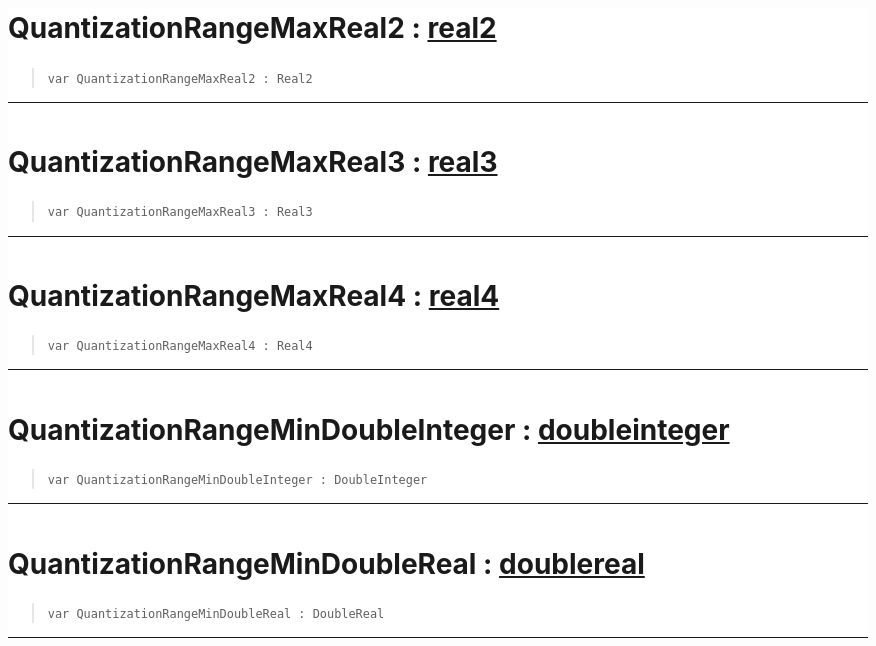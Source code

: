  #  QuantizationRangeMaxReal2 : [real2](https://github.com/dragonCASTjosh/PlasmaDocs/blob/master/code_reference/lightning_base_types/real2.markdown)

> 
> ``` lang=cpp, name=Lightning
> var QuantizationRangeMaxReal2 : Real2


---  
 #  QuantizationRangeMaxReal3 : [real3](https://github.com/dragonCASTjosh/PlasmaDocs/blob/master/code_reference/lightning_base_types/real3.markdown)

> 
> ``` lang=cpp, name=Lightning
> var QuantizationRangeMaxReal3 : Real3


---  
 #  QuantizationRangeMaxReal4 : [real4](https://github.com/dragonCASTjosh/PlasmaDocs/blob/master/code_reference/lightning_base_types/real4.markdown)

> 
> ``` lang=cpp, name=Lightning
> var QuantizationRangeMaxReal4 : Real4


---  
 #  QuantizationRangeMinDoubleInteger : [doubleinteger](https://github.com/dragonCASTjosh/PlasmaDocs/blob/master/code_reference/lightning_base_types/doubleinteger.markdown)

> 
> ``` lang=cpp, name=Lightning
> var QuantizationRangeMinDoubleInteger : DoubleInteger


---  
 #  QuantizationRangeMinDoubleReal : [doublereal](https://github.com/dragonCASTjosh/PlasmaDocs/blob/master/code_reference/lightning_base_types/doublereal.markdown)

> 
> ``` lang=cpp, name=Lightning
> var QuantizationRangeMinDoubleReal : DoubleReal


---  